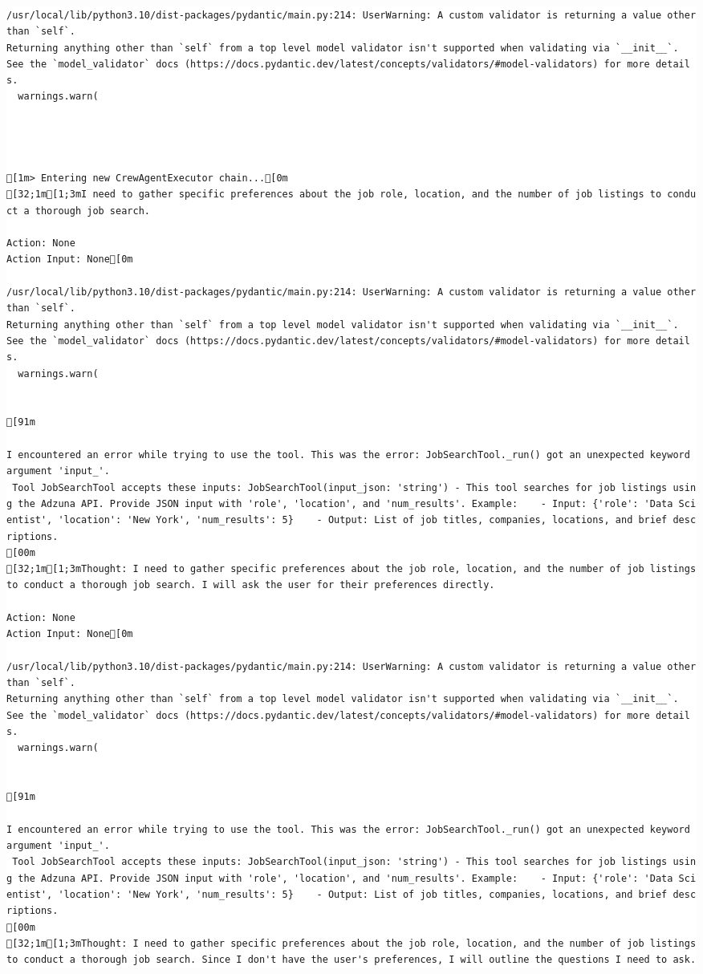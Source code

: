     /usr/local/lib/python3.10/dist-packages/pydantic/main.py:214: UserWarning: A custom validator is returning a value other than `self`.
    Returning anything other than `self` from a top level model validator isn't supported when validating via `__init__`.
    See the `model_validator` docs (https://docs.pydantic.dev/latest/concepts/validators/#model-validators) for more details.
      warnings.warn(
    

    
    
    [1m> Entering new CrewAgentExecutor chain...[0m
    [32;1m[1;3mI need to gather specific preferences about the job role, location, and the number of job listings to conduct a thorough job search.
    
    Action: None
    Action Input: None[0m

    /usr/local/lib/python3.10/dist-packages/pydantic/main.py:214: UserWarning: A custom validator is returning a value other than `self`.
    Returning anything other than `self` from a top level model validator isn't supported when validating via `__init__`.
    See the `model_validator` docs (https://docs.pydantic.dev/latest/concepts/validators/#model-validators) for more details.
      warnings.warn(
    

    [91m 
    
    I encountered an error while trying to use the tool. This was the error: JobSearchTool._run() got an unexpected keyword argument 'input_'.
     Tool JobSearchTool accepts these inputs: JobSearchTool(input_json: 'string') - This tool searches for job listings using the Adzuna API. Provide JSON input with 'role', 'location', and 'num_results'. Example:    - Input: {'role': 'Data Scientist', 'location': 'New York', 'num_results': 5}    - Output: List of job titles, companies, locations, and brief descriptions.
    [00m
    [32;1m[1;3mThought: I need to gather specific preferences about the job role, location, and the number of job listings to conduct a thorough job search. I will ask the user for their preferences directly.
    
    Action: None
    Action Input: None[0m

    /usr/local/lib/python3.10/dist-packages/pydantic/main.py:214: UserWarning: A custom validator is returning a value other than `self`.
    Returning anything other than `self` from a top level model validator isn't supported when validating via `__init__`.
    See the `model_validator` docs (https://docs.pydantic.dev/latest/concepts/validators/#model-validators) for more details.
      warnings.warn(
    

    [91m 
    
    I encountered an error while trying to use the tool. This was the error: JobSearchTool._run() got an unexpected keyword argument 'input_'.
     Tool JobSearchTool accepts these inputs: JobSearchTool(input_json: 'string') - This tool searches for job listings using the Adzuna API. Provide JSON input with 'role', 'location', and 'num_results'. Example:    - Input: {'role': 'Data Scientist', 'location': 'New York', 'num_results': 5}    - Output: List of job titles, companies, locations, and brief descriptions.
    [00m
    [32;1m[1;3mThought: I need to gather specific preferences about the job role, location, and the number of job listings to conduct a thorough job search. Since I don't have the user's preferences, I will outline the questions I need to ask.
    